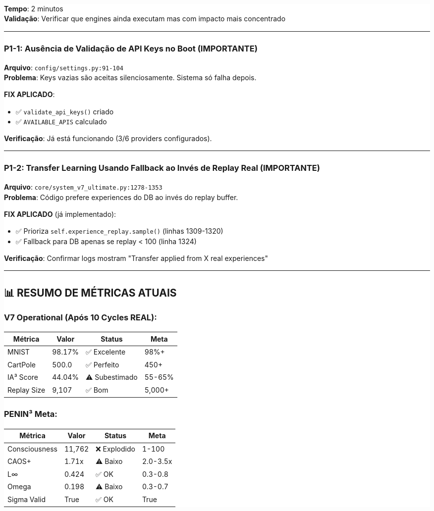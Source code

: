 **Tempo**: 2 minutos  
**Validação**: Verificar que engines ainda executam mas com impacto mais concentrado

---

### P1-1: Ausência de Validação de API Keys no Boot (IMPORTANTE)
**Arquivo**: `config/settings.py:91-104`  
**Problema**: Keys vazias são aceitas silenciosamente. Sistema só falha depois.

**FIX APLICADO**:
- ✅ `validate_api_keys()` criado
- ✅ `AVAILABLE_APIS` calculado

**Verificação**: Já está funcionando (3/6 providers configurados).

---

### P1-2: Transfer Learning Usando Fallback ao Invés de Replay Real (IMPORTANTE)
**Arquivo**: `core/system_v7_ultimate.py:1278-1353`  
**Problema**: Código prefere experiences do DB ao invés do replay buffer.

**FIX APLICADO** (já implementado):
- ✅ Prioriza `self.experience_replay.sample()` (linhas 1309-1320)
- ✅ Fallback para DB apenas se replay < 100 (linha 1324)

**Verificação**: Confirmar logs mostram "Transfer applied from X real experiences"

---

## 📊 RESUMO DE MÉTRICAS ATUAIS

### V7 Operational (Após 10 Cycles REAL):
| Métrica | Valor | Status | Meta |
|---------|-------|--------|------|
| MNIST | 98.17% | ✅ Excelente | 98%+ |
| CartPole | 500.0 | ✅ Perfeito | 450+ |
| IA³ Score | 44.04% | ⚠️ Subestimado | 55-65% |
| Replay Size | 9,107 | ✅ Bom | 5,000+ |

### PENIN³ Meta:
| Métrica | Valor | Status | Meta |
|---------|-------|--------|------|
| Consciousness | 11,762 | ❌ Explodido | 1-100 |
| CAOS+ | 1.71x | ⚠️ Baixo | 2.0-3.5x |
| L∞ | 0.424 | ✅ OK | 0.3-0.8 |
| Omega | 0.198 | ⚠️ Baixo | 0.3-0.7 |
| Sigma Valid | True | ✅ OK | True |
